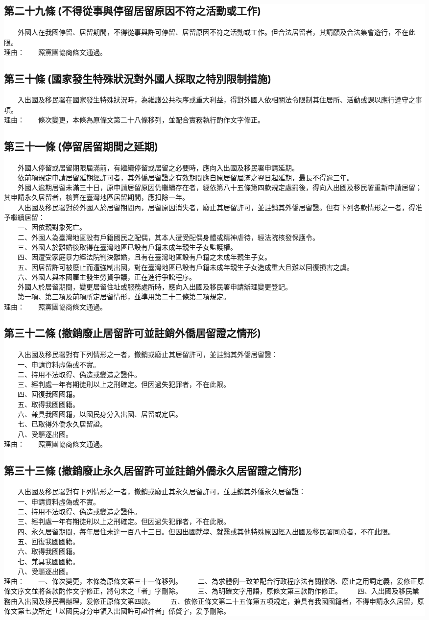 第二十九條 (不得從事與停留居留原因不符之活動或工作)
---------------------------------------------------
　　外國人在我國停留、居留期間，不得從事與許可停留、居留原因不符之活動或工作。但合法居留者，其請願及合法集會遊行，不在此限。  
理由：　　照黨團協商條文通過。

第三十條 (國家發生特殊狀況對外國人採取之特別限制措施)
-----------------------------------------------------
　　入出國及移民署在國家發生特殊狀況時，為維護公共秩序或重大利益，得對外國人依相關法令限制其住居所、活動或課以應行遵守之事項。  
理由：　　條次變更，本條為原條文第二十八條移列，並配合實務執行酌作文字修正。

第三十一條 (停留居留期間之延期)
-------------------------------
　　外國人停留或居留期限屆滿前，有繼續停留或居留之必要時，應向入出國及移民署申請延期。  
　　依前項規定申請居留延期經許可者，其外僑居留證之有效期間應自原居留屆滿之翌日起延期，最長不得逾三年。  
　　外國人逾期居留未滿三十日，原申請居留原因仍繼續存在者，經依第八十五條第四款規定處罰後，得向入出國及移民署重新申請居留；其申請永久居留者，核算在臺灣地區居留期間，應扣除一年。  
　　入出國及移民署對於外國人於居留期間內，居留原因消失者，廢止其居留許可，並註銷其外僑居留證。但有下列各款情形之一者，得准予繼續居留：  
　　一、因依親對象死亡。  
　　二、外國人為臺灣地區設有戶籍國民之配偶，其本人遭受配偶身體或精神虐待，經法院核發保護令。  
　　三、外國人於離婚後取得在臺灣地區已設有戶籍未成年親生子女監護權。  
　　四、因遭受家庭暴力經法院判決離婚，且有在臺灣地區設有戶籍之未成年親生子女。  
　　五、因居留許可被廢止而遭強制出國，對在臺灣地區已設有戶籍未成年親生子女造成重大且難以回復損害之虞。  
　　六、外國人與本國雇主發生勞資爭議，正在進行爭訟程序。  
　　外國人於居留期間，變更居留住址或服務處所時，應向入出國及移民署申請辦理變更登記。  
　　第一項、第三項及前項所定居留情形，並準用第二十二條第二項規定。  
理由：　　照黨團協商條文通過。

第三十二條 (撤銷廢止居留許可並註銷外僑居留證之情形)
---------------------------------------------------
　　入出國及移民署對有下列情形之一者，撤銷或廢止其居留許可，並註銷其外僑居留證：  
　　一、申請資料虛偽或不實。  
　　二、持用不法取得、偽造或變造之證件。  
　　三、經判處一年有期徒刑以上之刑確定。但因過失犯罪者，不在此限。  
　　四、回復我國國籍。  
　　五、取得我國國籍。  
　　六、兼具我國國籍，以國民身分入出國、居留或定居。  
　　七、已取得外僑永久居留證。  
　　八、受驅逐出國。  
理由：　　照黨團協商條文通過。

第三十三條 (撤銷廢止永久居留許可並註銷外僑永久居留證之情形)
-----------------------------------------------------------
　　入出國及移民署對有下列情形之一者，撤銷或廢止其永久居留許可，並註銷其外僑永久居留證：  
　　一、申請資料虛偽或不實。  
　　二、持用不法取得、偽造或變造之證件。  
　　三、經判處一年有期徒刑以上之刑確定。但因過失犯罪者，不在此限。  
　　四、永久居留期間，每年居住未達一百八十三日。但因出國就學、就醫或其他特殊原因經入出國及移民署同意者，不在此限。  
　　五、回復我國國籍。  
　　六、取得我國國籍。  
　　七、兼具我國國籍。  
　　八、受驅逐出國。  
理由：　　一、條次變更，本條為原條文第三十一條移列。
　　二、為求體例一致並配合行政程序法有關撤銷、廢止之用詞定義，爰修正原條文序文並將各款酌作文字修正，將句末之「者」字刪除。
　　三、為明確文字用語，原條文第三款酌作修正。
　　四、入出國及移民業務由入出國及移民署辦理，爰修正原條文第四款。
　　五、依修正條文第二十五條第五項規定，兼具有我國國籍者，不得申請永久居留，原條文第七款所定「以國民身分申領入出國許可證件者」係贅字，爰予刪除。
